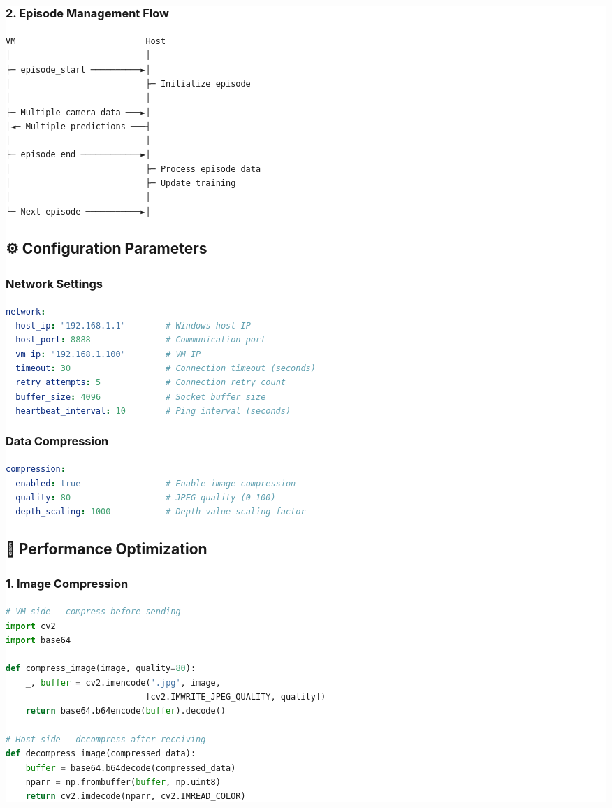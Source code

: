 ```
```

### 2. Episode Management Flow
```
VM                          Host
│                           │
├─ episode_start ──────────►│
│                           ├─ Initialize episode
│                           │
├─ Multiple camera_data ───►│
│◄─ Multiple predictions ───┤
│                           │
├─ episode_end ────────────►│
│                           ├─ Process episode data
│                           ├─ Update training
│                           │
└─ Next episode ───────────►│
```

## ⚙️ Configuration Parameters

### Network Settings
```yaml
network:
  host_ip: "192.168.1.1"        # Windows host IP
  host_port: 8888               # Communication port
  vm_ip: "192.168.1.100"        # VM IP
  timeout: 30                   # Connection timeout (seconds)
  retry_attempts: 5             # Connection retry count
  buffer_size: 4096             # Socket buffer size
  heartbeat_interval: 10        # Ping interval (seconds)
```

### Data Compression
```yaml
compression:
  enabled: true                 # Enable image compression
  quality: 80                   # JPEG quality (0-100)
  depth_scaling: 1000           # Depth value scaling factor
```

## 🚀 Performance Optimization

### 1. Image Compression
```python
# VM side - compress before sending
import cv2
import base64

def compress_image(image, quality=80):
    _, buffer = cv2.imencode('.jpg', image, 
                            [cv2.IMWRITE_JPEG_QUALITY, quality])
    return base64.b64encode(buffer).decode()

# Host side - decompress after receiving
def decompress_image(compressed_data):
    buffer = base64.b64decode(compressed_data)
    nparr = np.frombuffer(buffer, np.uint8)
    return cv2.imdecode(nparr, cv2.IMREAD_COLOR)
```
